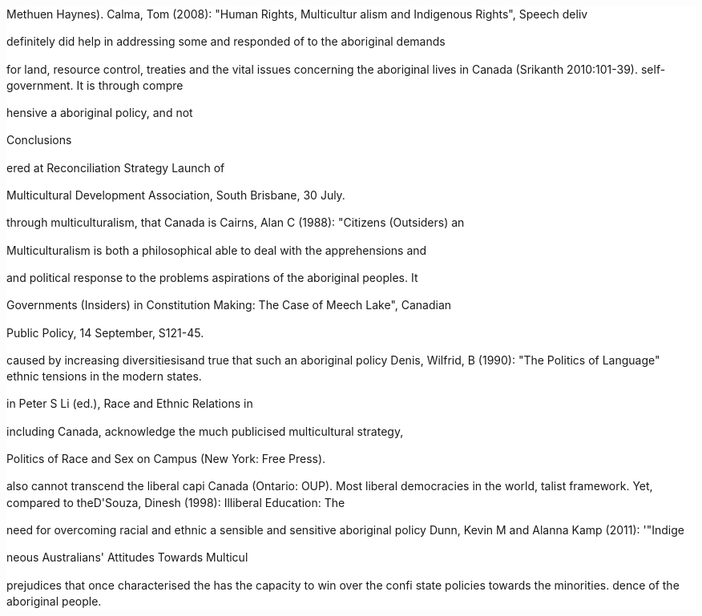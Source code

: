 Methuen Haynes).
Calma, Tom (2008): "Human Rights, Multicultur
alism and Indigenous Rights", Speech deliv

definitely did help in addressing some
and responded
of
to the aboriginal demands

for land, resource control, treaties and
the vital issues concerning the aboriginal
lives in Canada (Srikanth 2010:101-39).
self-government. It is through compre

hensive a aboriginal policy, and not

Conclusions

ered at Reconciliation Strategy Launch of

Multicultural Development Association, South
Brisbane, 30 July.

through multiculturalism, that Canada is Cairns, Alan C (1988): "Citizens (Outsiders) an

Multiculturalism is both a philosophical
able to deal with the apprehensions and

and political response to the problems
aspirations of the aboriginal peoples. It

Governments (Insiders) in Constitution
Making: The Case of Meech Lake", Canadian

Public Policy, 14 September, S121-45.

caused by increasing diversitiesisand
true that such an aboriginal policy Denis, Wilfrid, B (1990): "The Politics of Language"
ethnic tensions in the modern states.

in Peter S Li (ed.), Race and Ethnic Relations in

including Canada, acknowledge the
much publicised multicultural strategy,

Politics of Race and Sex on Campus (New York:
Free Press).

also cannot transcend the liberal capi
Canada (Ontario: OUP).
Most liberal democracies in the world,
talist framework. Yet, compared to theD'Souza, Dinesh (1998): Illiberal Education: The

need for overcoming racial and ethnic
a sensible and sensitive aboriginal policy Dunn, Kevin M and Alanna Kamp (2011): '"Indige

neous Australians' Attitudes Towards Multicul

prejudices that once characterised the
has the capacity to win over the confi
state policies towards the minorities.
dence of the aboriginal people.
